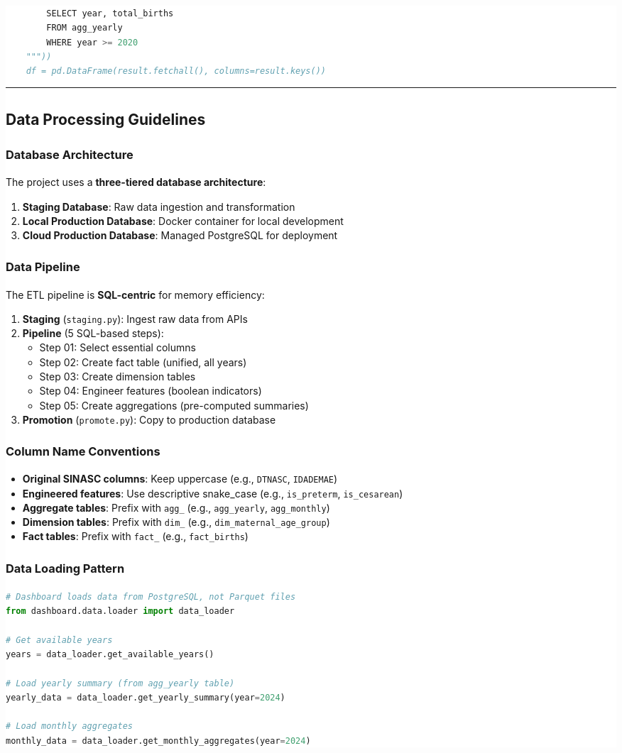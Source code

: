 ```python
        SELECT year, total_births 
        FROM agg_yearly 
        WHERE year >= 2020
    """))
    df = pd.DataFrame(result.fetchall(), columns=result.keys())
```

---

## Data Processing Guidelines

### Database Architecture
The project uses a **three-tiered database architecture**:
1. **Staging Database**: Raw data ingestion and transformation
2. **Local Production Database**: Docker container for local development
3. **Cloud Production Database**: Managed PostgreSQL for deployment

### Data Pipeline
The ETL pipeline is **SQL-centric** for memory efficiency:
1. **Staging** (`staging.py`): Ingest raw data from APIs
2. **Pipeline** (5 SQL-based steps):
   - Step 01: Select essential columns
   - Step 02: Create fact table (unified, all years)
   - Step 03: Create dimension tables
   - Step 04: Engineer features (boolean indicators)
   - Step 05: Create aggregations (pre-computed summaries)
3. **Promotion** (`promote.py`): Copy to production database

### Column Name Conventions
- **Original SINASC columns**: Keep uppercase (e.g., `DTNASC`, `IDADEMAE`)
- **Engineered features**: Use descriptive snake_case (e.g., `is_preterm`, `is_cesarean`)
- **Aggregate tables**: Prefix with `agg_` (e.g., `agg_yearly`, `agg_monthly`)
- **Dimension tables**: Prefix with `dim_` (e.g., `dim_maternal_age_group`)
- **Fact tables**: Prefix with `fact_` (e.g., `fact_births`)

### Data Loading Pattern
```python
# Dashboard loads data from PostgreSQL, not Parquet files
from dashboard.data.loader import data_loader

# Get available years
years = data_loader.get_available_years()

# Load yearly summary (from agg_yearly table)
yearly_data = data_loader.get_yearly_summary(year=2024)

# Load monthly aggregates
monthly_data = data_loader.get_monthly_aggregates(year=2024)
```
